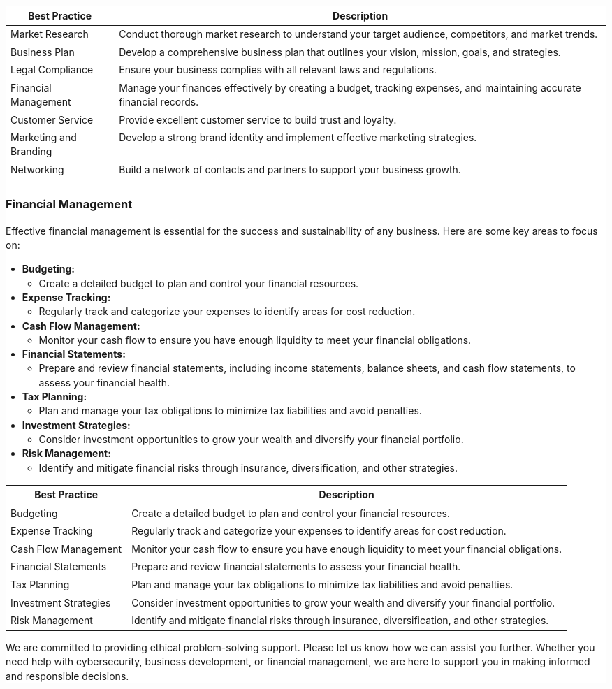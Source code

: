 | **Best Practice** | **Description** |
|-------------------|-----------------|
| Market Research | Conduct thorough market research to understand your target audience, competitors, and market trends. |
| Business Plan | Develop a comprehensive business plan that outlines your vision, mission, goals, and strategies. |
| Legal Compliance | Ensure your business complies with all relevant laws and regulations. |
| Financial Management | Manage your finances effectively by creating a budget, tracking expenses, and maintaining accurate financial records. |
| Customer Service | Provide excellent customer service to build trust and loyalty. |
| Marketing and Branding | Develop a strong brand identity and implement effective marketing strategies. |
| Networking | Build a network of contacts and partners to support your business growth. |

### Financial Management

Effective financial management is essential for the success and sustainability of any business. Here are some key areas to focus on:

- **Budgeting:**
  - Create a detailed budget to plan and control your financial resources.
- **Expense Tracking:**
  - Regularly track and categorize your expenses to identify areas for cost reduction.
- **Cash Flow Management:**
  - Monitor your cash flow to ensure you have enough liquidity to meet your financial obligations.
- **Financial Statements:**
  - Prepare and review financial statements, including income statements, balance sheets, and cash flow statements, to assess your financial health.
- **Tax Planning:**
  - Plan and manage your tax obligations to minimize tax liabilities and avoid penalties.
- **Investment Strategies:**
  - Consider investment opportunities to grow your wealth and diversify your financial portfolio.
- **Risk Management:**
  - Identify and mitigate financial risks through insurance, diversification, and other strategies.

| **Best Practice** | **Description** |
|-------------------|-----------------|
| Budgeting | Create a detailed budget to plan and control your financial resources. |
| Expense Tracking | Regularly track and categorize your expenses to identify areas for cost reduction. |
| Cash Flow Management | Monitor your cash flow to ensure you have enough liquidity to meet your financial obligations. |
| Financial Statements | Prepare and review financial statements to assess your financial health. |
| Tax Planning | Plan and manage your tax obligations to minimize tax liabilities and avoid penalties. |
| Investment Strategies | Consider investment opportunities to grow your wealth and diversify your financial portfolio. |
| Risk Management | Identify and mitigate financial risks through insurance, diversification, and other strategies. |

We are committed to providing ethical problem-solving support. Please let us know how we can assist you further. Whether you need help with cybersecurity, business development, or financial management, we are here to support you in making informed and responsible decisions.